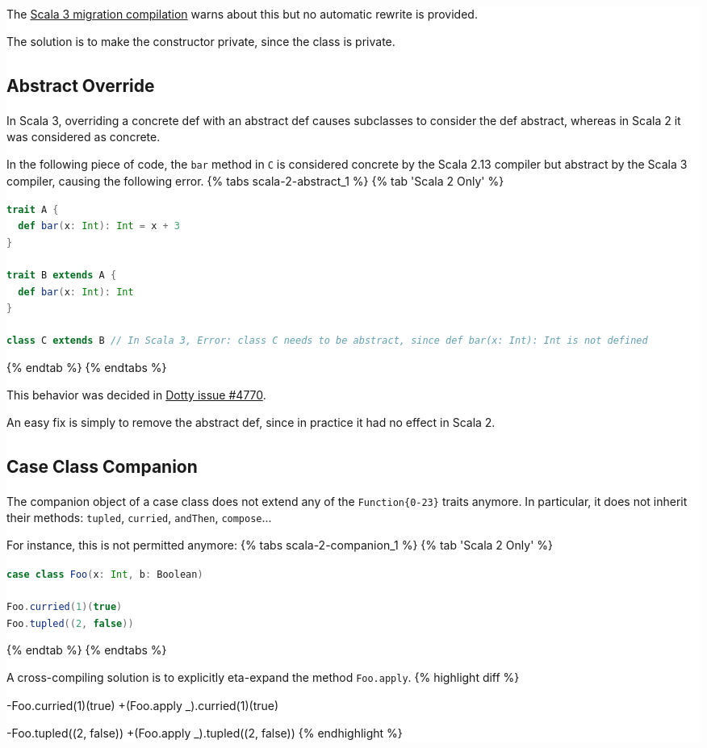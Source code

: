 The [Scala 3 migration compilation](tooling-migration-mode.html) warns about this but no automatic rewrite is provided.

The solution is to make the constructor private, since the class is private.

## Abstract Override

In Scala 3, overriding a concrete def with an abstract def causes subclasses to consider the def abstract, whereas in Scala 2 it was considered as concrete.

In the following piece of code, the `bar` method in `C` is considered concrete by the Scala 2.13 compiler but abstract by the Scala 3 compiler, causing the following error.
{% tabs scala-2-abstract_1 %}
{% tab 'Scala 2 Only' %}
~~~ scala
trait A {
  def bar(x: Int): Int = x + 3
}

trait B extends A {
  def bar(x: Int): Int
}

class C extends B // In Scala 3, Error: class C needs to be abstract, since def bar(x: Int): Int is not defined
~~~
{% endtab %}
{% endtabs %}

This behavior was decided in [Dotty issue #4770](https://github.com/lampepfl/dotty/issues/4770).

An easy fix is simply to remove the abstract def, since in practice it had no effect in Scala 2.

## Case Class Companion

The companion object of a case class does not extend any of the `Function{0-23}` traits anymore.
In particular, it does not inherit their methods: `tupled`, `curried`, `andThen`, `compose`...

For instance, this is not permitted anymore:
{% tabs scala-2-companion_1 %}
{% tab 'Scala 2 Only' %}
~~~ scala
case class Foo(x: Int, b: Boolean)

Foo.curried(1)(true)
Foo.tupled((2, false))
~~~ 
{% endtab %}
{% endtabs %}

A cross-compiling solution is to explicitly eta-expand the method `Foo.apply`.
{% highlight diff %}

-Foo.curried(1)(true)
+(Foo.apply _).curried(1)(true)

-Foo.tupled((2, false))
+(Foo.apply _).tupled((2, false))
{% endhighlight %}

